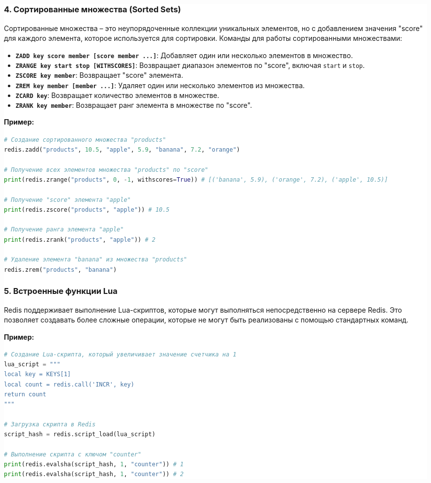 ### 4. Сортированные множества (Sorted Sets)

Сортированные множества – это неупорядоченные коллекции уникальных элементов, но с добавлением значения "score" для каждого элемента, которое используется для сортировки. Команды для работы сортированными множествами:

* **`ZADD key score member [score member ...]`**: Добавляет один или несколько элементов в множество.
* **`ZRANGE key start stop [WITHSCORES]`**: Возвращает диапазон элементов по "score", включая `start` и `stop`.
* **`ZSCORE key member`**: Возвращает "score" элемента.
* **`ZREM key member [member ...]`**: Удаляет один или несколько элементов из множества.
* **`ZCARD key`**: Возвращает количество элементов в множестве.
* **`ZRANK key member`**: Возвращает ранг элемента в множестве по "score".

**Пример:**

```python
# Создание сортированного множества "products"
redis.zadd("products", 10.5, "apple", 5.9, "banana", 7.2, "orange")

# Получение всех элементов множества "products" по "score"
print(redis.zrange("products", 0, -1, withscores=True)) # [('banana', 5.9), ('orange', 7.2), ('apple', 10.5)]

# Получение "score" элемента "apple"
print(redis.zscore("products", "apple")) # 10.5

# Получение ранга элемента "apple"
print(redis.zrank("products", "apple")) # 2

# Удаление элемента "banana" из множества "products"
redis.zrem("products", "banana")
```

### 5. Встроенные функции Lua

Redis поддерживает выполнение Lua-скриптов, которые могут выполняться непосредственно на сервере Redis. Это позволяет создавать более сложные операции, которые не могут быть реализованы с помощью стандартных команд.

**Пример:**

```python
# Создание Lua-скрипта, который увеличивает значение счетчика на 1
lua_script = """
local key = KEYS[1]
local count = redis.call('INCR', key)
return count
"""

# Загрузка скрипта в Redis
script_hash = redis.script_load(lua_script)

# Выполнение скрипта с ключом "counter"
print(redis.evalsha(script_hash, 1, "counter")) # 1
print(redis.evalsha(script_hash, 1, "counter")) # 2
```
